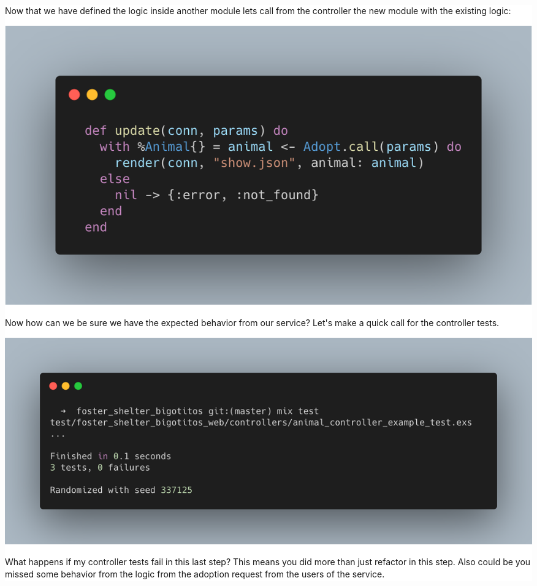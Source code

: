 Now that we have defined the logic inside another module lets call from the controller the new module with the existing logic:

![clean_controller](/images/contract-based/clean_controller.png)

Now how can we be sure we have the expected behavior from our service? Let's make a quick call for the controller tests.

![check_controller_test](/images/contract-based/check_controller_test.png)

What happens if my controller tests fail in this last step? This means you did more than just refactor in this step. Also could be you missed some behavior from the logic from the adoption request from the users of the service.
